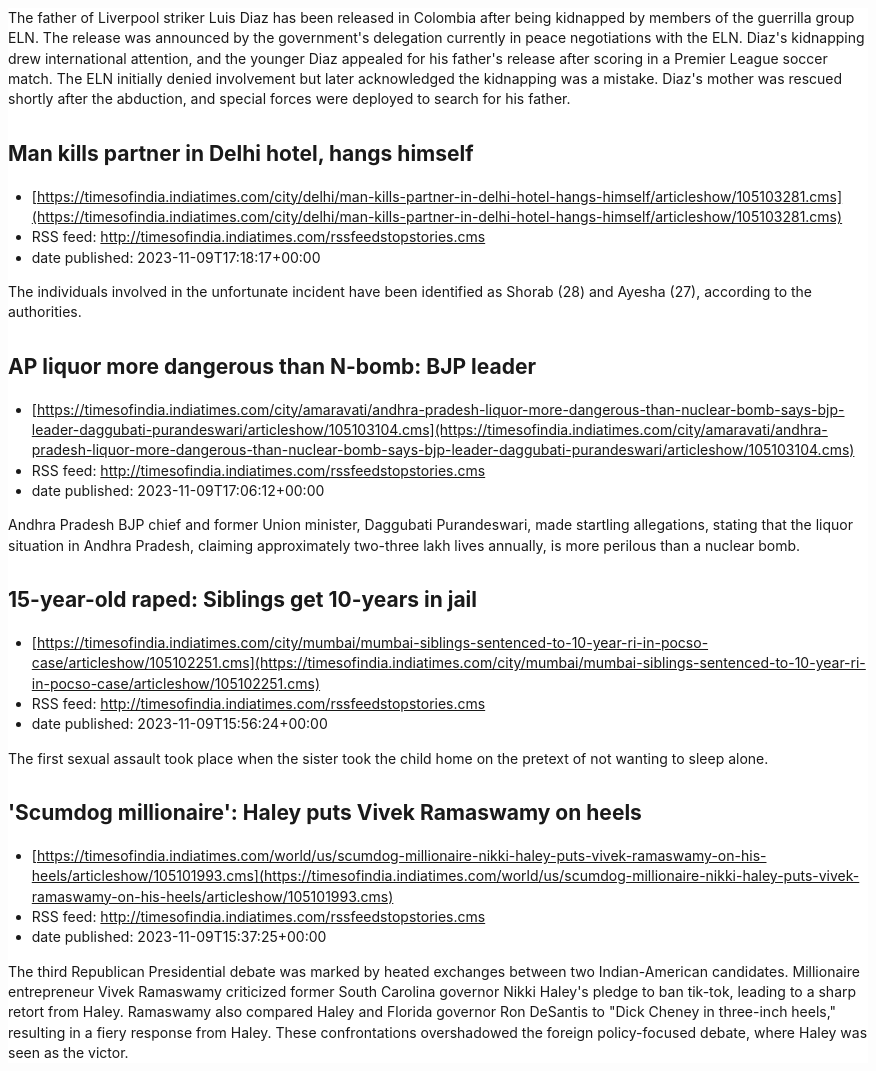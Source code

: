 The father of Liverpool striker Luis Diaz has been released in Colombia after being kidnapped by members of the guerrilla group ELN. The release was announced by the government's delegation currently in peace negotiations with the ELN. Diaz's kidnapping drew international attention, and the younger Diaz appealed for his father's release after scoring in a Premier League soccer match. The ELN initially denied involvement but later acknowledged the kidnapping was a mistake. Diaz's mother was rescued shortly after the abduction, and special forces were deployed to search for his father.

## Man kills partner in Delhi hotel, hangs himself
 - [https://timesofindia.indiatimes.com/city/delhi/man-kills-partner-in-delhi-hotel-hangs-himself/articleshow/105103281.cms](https://timesofindia.indiatimes.com/city/delhi/man-kills-partner-in-delhi-hotel-hangs-himself/articleshow/105103281.cms)
 - RSS feed: http://timesofindia.indiatimes.com/rssfeedstopstories.cms
 - date published: 2023-11-09T17:18:17+00:00

The individuals involved in the unfortunate incident have been identified as Shorab (28) and Ayesha (27), according to the authorities.

## AP liquor more dangerous than N-bomb: BJP leader
 - [https://timesofindia.indiatimes.com/city/amaravati/andhra-pradesh-liquor-more-dangerous-than-nuclear-bomb-says-bjp-leader-daggubati-purandeswari/articleshow/105103104.cms](https://timesofindia.indiatimes.com/city/amaravati/andhra-pradesh-liquor-more-dangerous-than-nuclear-bomb-says-bjp-leader-daggubati-purandeswari/articleshow/105103104.cms)
 - RSS feed: http://timesofindia.indiatimes.com/rssfeedstopstories.cms
 - date published: 2023-11-09T17:06:12+00:00

Andhra Pradesh BJP chief and former Union minister, Daggubati Purandeswari, made startling allegations, stating that the liquor situation in Andhra Pradesh, claiming approximately two-three lakh lives annually, is more perilous than a nuclear bomb.

## 15-year-old raped: Siblings get 10-years in jail
 - [https://timesofindia.indiatimes.com/city/mumbai/mumbai-siblings-sentenced-to-10-year-ri-in-pocso-case/articleshow/105102251.cms](https://timesofindia.indiatimes.com/city/mumbai/mumbai-siblings-sentenced-to-10-year-ri-in-pocso-case/articleshow/105102251.cms)
 - RSS feed: http://timesofindia.indiatimes.com/rssfeedstopstories.cms
 - date published: 2023-11-09T15:56:24+00:00

The first sexual assault took place when the sister took the child home on the pretext of not wanting to sleep alone.

## 'Scumdog millionaire': Haley puts Vivek Ramaswamy on heels
 - [https://timesofindia.indiatimes.com/world/us/scumdog-millionaire-nikki-haley-puts-vivek-ramaswamy-on-his-heels/articleshow/105101993.cms](https://timesofindia.indiatimes.com/world/us/scumdog-millionaire-nikki-haley-puts-vivek-ramaswamy-on-his-heels/articleshow/105101993.cms)
 - RSS feed: http://timesofindia.indiatimes.com/rssfeedstopstories.cms
 - date published: 2023-11-09T15:37:25+00:00

The third Republican Presidential debate was marked by heated exchanges between two Indian-American candidates. Millionaire entrepreneur Vivek Ramaswamy criticized former South Carolina governor Nikki Haley's pledge to ban tik-tok, leading to a sharp retort from Haley. Ramaswamy also compared Haley and Florida governor Ron DeSantis to "Dick Cheney in three-inch heels," resulting in a fiery response from Haley. These confrontations overshadowed the foreign policy-focused debate, where Haley was seen as the victor.
